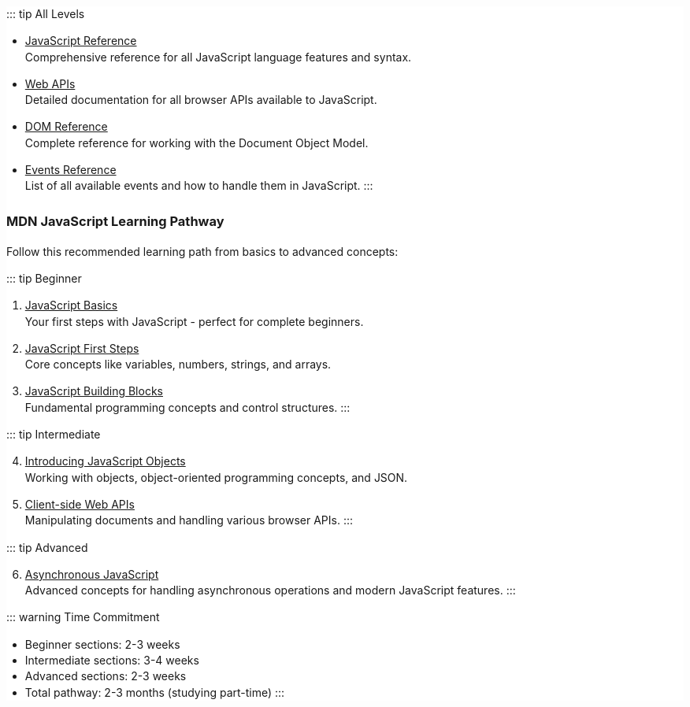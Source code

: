 ::: tip All Levels

- [JavaScript Reference](https://developer.mozilla.org/en-US/docs/Web/JavaScript/Reference)  
  Comprehensive reference for all JavaScript language features and syntax.

- [Web APIs](https://developer.mozilla.org/en-US/docs/Web/API)  
  Detailed documentation for all browser APIs available to JavaScript.

- [DOM Reference](https://developer.mozilla.org/en-US/docs/Web/API/Document_Object_Model)  
  Complete reference for working with the Document Object Model.

- [Events Reference](https://developer.mozilla.org/en-US/docs/Web/Events)  
   List of all available events and how to handle them in JavaScript.
  :::

### MDN JavaScript Learning Pathway

Follow this recommended learning path from basics to advanced concepts:

::: tip Beginner

1. [JavaScript Basics](https://developer.mozilla.org/en-US/docs/Learn/Getting_started_with_the_web/JavaScript_basics)  
   Your first steps with JavaScript - perfect for complete beginners.

2. [JavaScript First Steps](https://developer.mozilla.org/en-US/docs/Learn/JavaScript/First_steps)  
   Core concepts like variables, numbers, strings, and arrays.

3. [JavaScript Building Blocks](https://developer.mozilla.org/en-US/docs/Learn/JavaScript/Building_blocks)  
    Fundamental programming concepts and control structures.
   :::

::: tip Intermediate

4. [Introducing JavaScript Objects](https://developer.mozilla.org/en-US/docs/Learn/JavaScript/Objects)  
   Working with objects, object-oriented programming concepts, and JSON.

5. [Client-side Web APIs](https://developer.mozilla.org/en-US/docs/Learn/JavaScript/Client-side_web_APIs)  
    Manipulating documents and handling various browser APIs.
   :::

::: tip Advanced

6. [Asynchronous JavaScript](https://developer.mozilla.org/en-US/docs/Learn/JavaScript/Asynchronous)  
    Advanced concepts for handling asynchronous operations and modern JavaScript features.
   :::

::: warning Time Commitment

- Beginner sections: 2-3 weeks
- Intermediate sections: 3-4 weeks
- Advanced sections: 2-3 weeks
- Total pathway: 2-3 months (studying part-time)
  :::
